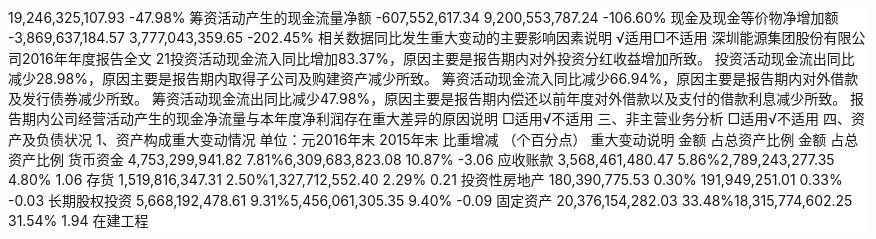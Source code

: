 19,246,325,107.93
-47.98%
筹资活动产生的现金流量净额
-607,552,617.34
9,200,553,787.24
-106.60%
现金及现金等价物净增加额
-3,869,637,184.57
3,777,043,359.65
-202.45%
相关数据同比发生重大变动的主要影响因素说明
√适用□不适用
深圳能源集团股份有限公司2016年年度报告全文
21投资活动现金流入同比增加83.37%，原因主要是报告期内对外投资分红收益增加所致。
投资活动现金流出同比减少28.98%，原因主要是报告期内取得子公司及购建资产减少所致。
筹资活动现金流入同比减少66.94%，原因主要是报告期内对外借款及发行债券减少所致。
筹资活动现金流出同比减少47.98%，原因主要是报告期内偿还以前年度对外借款以及支付的借款利息减少所致。
报告期内公司经营活动产生的现金净流量与本年度净利润存在重大差异的原因说明
□适用√不适用
三、非主营业务分析
□适用√不适用
四、资产及负债状况
1、资产构成重大变动情况
单位：元2016年末
2015年末
比重增减
（个百分点）
重大变动说明
金额
占总资产比例
金额
占总资产比例
货币资金
4,753,299,941.82
7.81%6,309,683,823.08
10.87%
-3.06
应收账款
3,568,461,480.47
5.86%2,789,243,277.35
4.80%
1.06
存货
1,519,816,347.31
2.50%1,327,712,552.40
2.29%
0.21
投资性房地产
180,390,775.53
0.30%
191,949,251.01
0.33%
-0.03
长期股权投资
5,668,192,478.61
9.31%5,456,061,305.35
9.40%
-0.09
固定资产
20,376,154,282.03
33.48%18,315,774,602.25
31.54%
1.94
在建工程